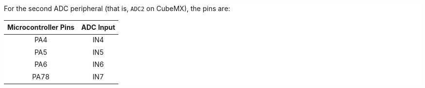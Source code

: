 For the second ADC peripheral (that is, `ADC2` on CubeMX), the pins are:

| Microcontroller Pins | ADC Input |
| :------------------: | :-------: |
|         PA4          |    IN4    |
|         PA5          |    IN5    |
|         PA6          |    IN6    |
|         PA78         |    IN7    |



[^1]: Application Note: [STM32 F4 Hardware Development Guide](https://www.st.com/resource/en/application_note/an4488-getting-started-with-stm32f4xxxx-mcu-hardware-development-stmicroelectronics.pdf), STMicroelectronics.

[^2]: Application Note: [HSE Configuration Guide](https://www.st.com/resource/en/application_note/an4488-getting-started-with-stm32f4xxxx-mcu-hardware-development-stmicroelectronics.pdf), STMicroelectronics.

[^3]: STM32F429xx datasheet: [HSE input frequencies](https://www.st.com/resource/en/datasheet/stm32f427vg.pdf), STMicroelectronics.